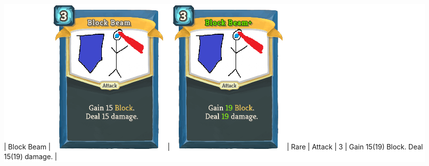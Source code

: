 | Block Beam | ![](small-card-images/BlockBeam.png) | ![](small-card-images/BlockBeamPlus.png) | Rare | Attack | 3 | Gain 15(19) Block. Deal 15(19) damage. |